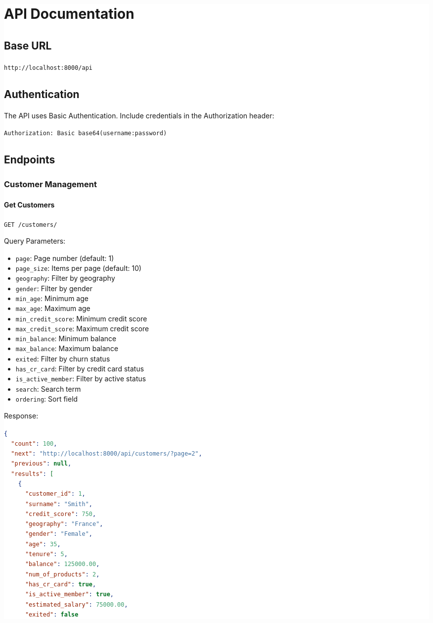 # API Documentation

## Base URL

```
http://localhost:8000/api
```

## Authentication

The API uses Basic Authentication. Include credentials in the Authorization header:

```
Authorization: Basic base64(username:password)
```

## Endpoints

### Customer Management

#### Get Customers
```http
GET /customers/
```

Query Parameters:
- `page`: Page number (default: 1)
- `page_size`: Items per page (default: 10)
- `geography`: Filter by geography
- `gender`: Filter by gender
- `min_age`: Minimum age
- `max_age`: Maximum age
- `min_credit_score`: Minimum credit score
- `max_credit_score`: Maximum credit score
- `min_balance`: Minimum balance
- `max_balance`: Maximum balance
- `exited`: Filter by churn status
- `has_cr_card`: Filter by credit card status
- `is_active_member`: Filter by active status
- `search`: Search term
- `ordering`: Sort field

Response:
```json
{
  "count": 100,
  "next": "http://localhost:8000/api/customers/?page=2",
  "previous": null,
  "results": [
    {
      "customer_id": 1,
      "surname": "Smith",
      "credit_score": 750,
      "geography": "France",
      "gender": "Female",
      "age": 35,
      "tenure": 5,
      "balance": 125000.00,
      "num_of_products": 2,
      "has_cr_card": true,
      "is_active_member": true,
      "estimated_salary": 75000.00,
      "exited": false
```